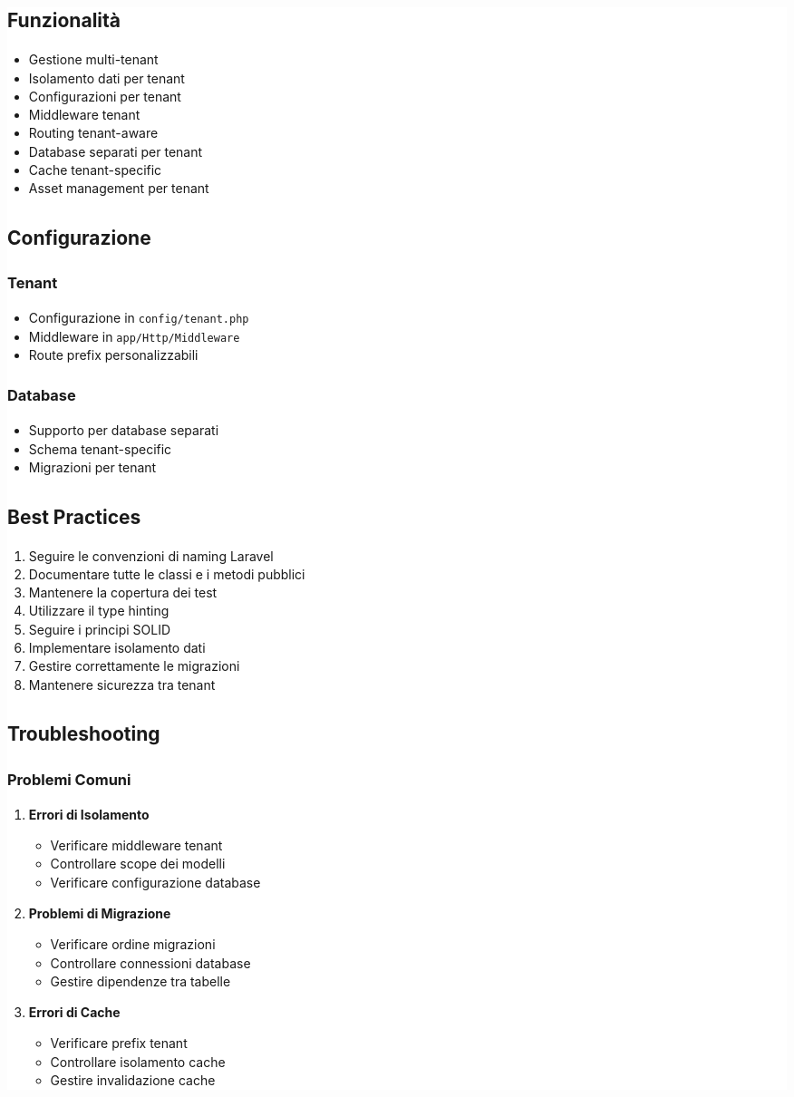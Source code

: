 ## Funzionalità
- Gestione multi-tenant
- Isolamento dati per tenant
- Configurazioni per tenant
- Middleware tenant
- Routing tenant-aware
- Database separati per tenant
- Cache tenant-specific
- Asset management per tenant

## Configurazione
### Tenant
- Configurazione in `config/tenant.php`
- Middleware in `app/Http/Middleware`
- Route prefix personalizzabili

### Database
- Supporto per database separati
- Schema tenant-specific
- Migrazioni per tenant

## Best Practices
1. Seguire le convenzioni di naming Laravel
2. Documentare tutte le classi e i metodi pubblici
3. Mantenere la copertura dei test
4. Utilizzare il type hinting
5. Seguire i principi SOLID
6. Implementare isolamento dati
7. Gestire correttamente le migrazioni
8. Mantenere sicurezza tra tenant

## Troubleshooting
### Problemi Comuni
1. **Errori di Isolamento**
   - Verificare middleware tenant
   - Controllare scope dei modelli
   - Verificare configurazione database

2. **Problemi di Migrazione**
   - Verificare ordine migrazioni
   - Controllare connessioni database
   - Gestire dipendenze tra tabelle

3. **Errori di Cache**
   - Verificare prefix tenant
   - Controllare isolamento cache
   - Gestire invalidazione cache
